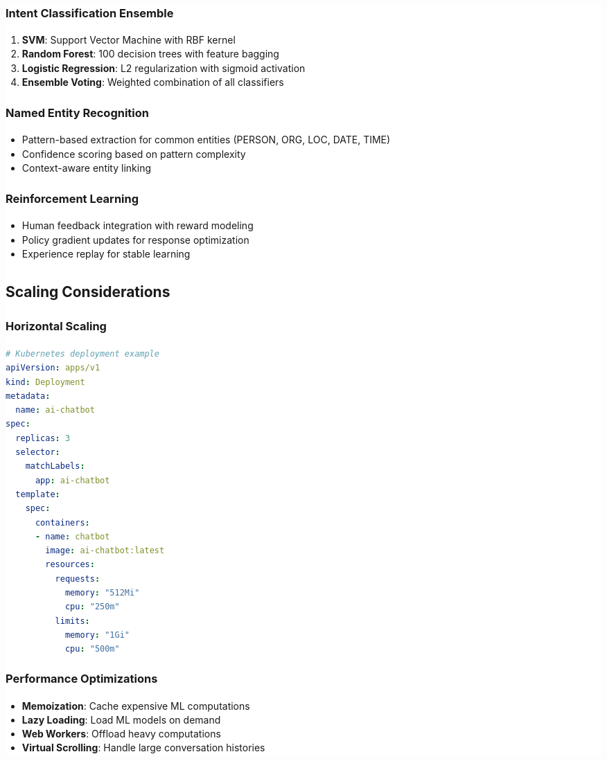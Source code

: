### Intent Classification Ensemble
1. **SVM**: Support Vector Machine with RBF kernel
2. **Random Forest**: 100 decision trees with feature bagging
3. **Logistic Regression**: L2 regularization with sigmoid activation
4. **Ensemble Voting**: Weighted combination of all classifiers

### Named Entity Recognition
- Pattern-based extraction for common entities (PERSON, ORG, LOC, DATE, TIME)
- Confidence scoring based on pattern complexity
- Context-aware entity linking

### Reinforcement Learning
- Human feedback integration with reward modeling
- Policy gradient updates for response optimization
- Experience replay for stable learning

## Scaling Considerations

### Horizontal Scaling
```yaml
# Kubernetes deployment example
apiVersion: apps/v1
kind: Deployment
metadata:
  name: ai-chatbot
spec:
  replicas: 3
  selector:
    matchLabels:
      app: ai-chatbot
  template:
    spec:
      containers:
      - name: chatbot
        image: ai-chatbot:latest
        resources:
          requests:
            memory: "512Mi"
            cpu: "250m"
          limits:
            memory: "1Gi"
            cpu: "500m"
```

### Performance Optimizations
- **Memoization**: Cache expensive ML computations
- **Lazy Loading**: Load ML models on demand
- **Web Workers**: Offload heavy computations
- **Virtual Scrolling**: Handle large conversation histories
